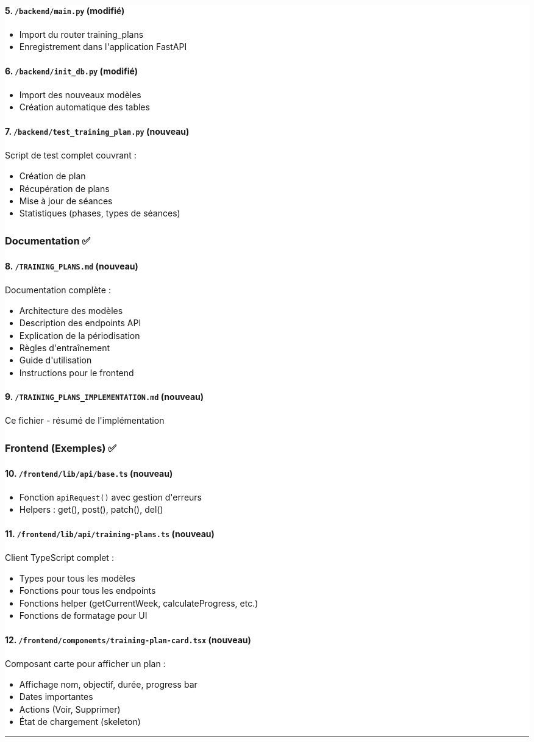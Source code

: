 #### 5. `/backend/main.py` (modifié)
- Import du router training_plans
- Enregistrement dans l'application FastAPI

#### 6. `/backend/init_db.py` (modifié)
- Import des nouveaux modèles
- Création automatique des tables

#### 7. `/backend/test_training_plan.py` (nouveau)
Script de test complet couvrant :
- Création de plan
- Récupération de plans
- Mise à jour de séances
- Statistiques (phases, types de séances)

### Documentation ✅

#### 8. `/TRAINING_PLANS.md` (nouveau)
Documentation complète :
- Architecture des modèles
- Description des endpoints API
- Explication de la périodisation
- Règles d'entraînement
- Guide d'utilisation
- Instructions pour le frontend

#### 9. `/TRAINING_PLANS_IMPLEMENTATION.md` (nouveau)
Ce fichier - résumé de l'implémentation

### Frontend (Exemples) ✅

#### 10. `/frontend/lib/api/base.ts` (nouveau)
- Fonction `apiRequest()` avec gestion d'erreurs
- Helpers : get(), post(), patch(), del()

#### 11. `/frontend/lib/api/training-plans.ts` (nouveau)
Client TypeScript complet :
- Types pour tous les modèles
- Fonctions pour tous les endpoints
- Fonctions helper (getCurrentWeek, calculateProgress, etc.)
- Fonctions de formatage pour UI

#### 12. `/frontend/components/training-plan-card.tsx` (nouveau)
Composant carte pour afficher un plan :
- Affichage nom, objectif, durée, progress bar
- Dates importantes
- Actions (Voir, Supprimer)
- État de chargement (skeleton)

---
